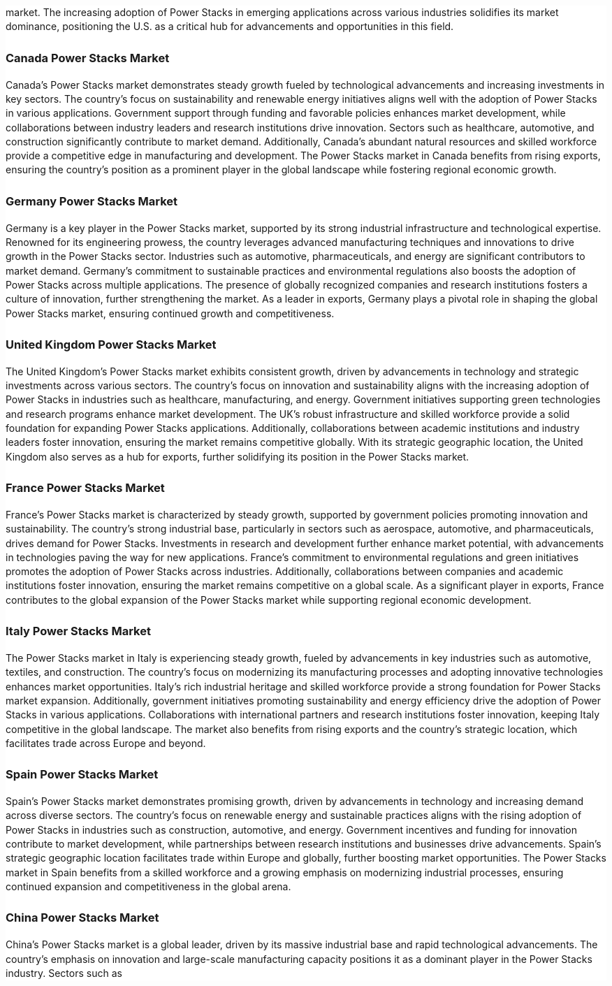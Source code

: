 market. The increasing adoption of Power Stacks in emerging applications across various industries solidifies its market dominance, positioning the U.S. as a critical hub for advancements and opportunities in this field.</p><h3>Canada Power Stacks Market</h3><p>Canada&rsquo;s Power Stacks market demonstrates steady growth fueled by technological advancements and increasing investments in key sectors. The country&rsquo;s focus on sustainability and renewable energy initiatives aligns well with the adoption of Power Stacks in various applications. Government support through funding and favorable policies enhances market development, while collaborations between industry leaders and research institutions drive innovation. Sectors such as healthcare, automotive, and construction significantly contribute to market demand. Additionally, Canada&rsquo;s abundant natural resources and skilled workforce provide a competitive edge in manufacturing and development. The Power Stacks market in Canada benefits from rising exports, ensuring the country&rsquo;s position as a prominent player in the global landscape while fostering regional economic growth.</p><h3>Germany Power Stacks Market</h3><p>Germany is a key player in the Power Stacks market, supported by its strong industrial infrastructure and technological expertise. Renowned for its engineering prowess, the country leverages advanced manufacturing techniques and innovations to drive growth in the Power Stacks sector. Industries such as automotive, pharmaceuticals, and energy are significant contributors to market demand. Germany&rsquo;s commitment to sustainable practices and environmental regulations also boosts the adoption of Power Stacks across multiple applications. The presence of globally recognized companies and research institutions fosters a culture of innovation, further strengthening the market. As a leader in exports, Germany plays a pivotal role in shaping the global Power Stacks market, ensuring continued growth and competitiveness.</p><h3>United Kingdom Power Stacks Market</h3><p>The United Kingdom&rsquo;s Power Stacks market exhibits consistent growth, driven by advancements in technology and strategic investments across various sectors. The country&rsquo;s focus on innovation and sustainability aligns with the increasing adoption of Power Stacks in industries such as healthcare, manufacturing, and energy. Government initiatives supporting green technologies and research programs enhance market development. The UK&rsquo;s robust infrastructure and skilled workforce provide a solid foundation for expanding Power Stacks applications. Additionally, collaborations between academic institutions and industry leaders foster innovation, ensuring the market remains competitive globally. With its strategic geographic location, the United Kingdom also serves as a hub for exports, further solidifying its position in the Power Stacks market.</p><h3>France Power Stacks Market</h3><p>France&rsquo;s Power Stacks market is characterized by steady growth, supported by government policies promoting innovation and sustainability. The country&rsquo;s strong industrial base, particularly in sectors such as aerospace, automotive, and pharmaceuticals, drives demand for Power Stacks. Investments in research and development further enhance market potential, with advancements in technologies paving the way for new applications. France&rsquo;s commitment to environmental regulations and green initiatives promotes the adoption of Power Stacks across industries. Additionally, collaborations between companies and academic institutions foster innovation, ensuring the market remains competitive on a global scale. As a significant player in exports, France contributes to the global expansion of the Power Stacks market while supporting regional economic development.</p><h3>Italy Power Stacks Market</h3><p>The Power Stacks market in Italy is experiencing steady growth, fueled by advancements in key industries such as automotive, textiles, and construction. The country&rsquo;s focus on modernizing its manufacturing processes and adopting innovative technologies enhances market opportunities. Italy&rsquo;s rich industrial heritage and skilled workforce provide a strong foundation for Power Stacks market expansion. Additionally, government initiatives promoting sustainability and energy efficiency drive the adoption of Power Stacks in various applications. Collaborations with international partners and research institutions foster innovation, keeping Italy competitive in the global landscape. The market also benefits from rising exports and the country&rsquo;s strategic location, which facilitates trade across Europe and beyond.</p><h3>Spain Power Stacks Market</h3><p>Spain&rsquo;s Power Stacks market demonstrates promising growth, driven by advancements in technology and increasing demand across diverse sectors. The country&rsquo;s focus on renewable energy and sustainable practices aligns with the rising adoption of Power Stacks in industries such as construction, automotive, and energy. Government incentives and funding for innovation contribute to market development, while partnerships between research institutions and businesses drive advancements. Spain&rsquo;s strategic geographic location facilitates trade within Europe and globally, further boosting market opportunities. The Power Stacks market in Spain benefits from a skilled workforce and a growing emphasis on modernizing industrial processes, ensuring continued expansion and competitiveness in the global arena.</p><h3>China Power Stacks Market</h3><p>China&rsquo;s Power Stacks market is a global leader, driven by its massive industrial base and rapid technological advancements. The country&rsquo;s emphasis on innovation and large-scale manufacturing capacity positions it as a dominant player in the Power Stacks industry. Sectors such as